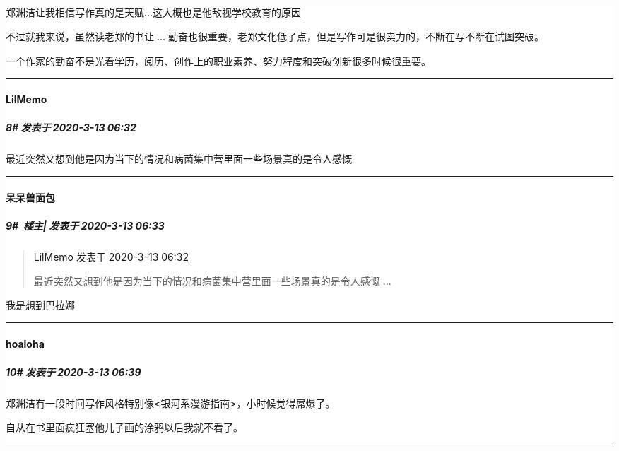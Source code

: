 郑渊洁让我相信写作真的是天赋…这大概也是他敌视学校教育的原因


不过就我来说，虽然读老郑的书让 ...</blockquote>
勤奋也很重要，老郑文化低了点，但是写作可是很卖力的，不断在写不断在试图突破。


一个作家的勤奋不是光看学历，阅历、创作上的职业素养、努力程度和突破创新很多时候很重要。








-----

####  LilMemo  
##### 8#       发表于 2020-3-13 06:32




最近突然又想到他是因为当下的情况和病菌集中营里面一些场景真的是令人感慨







-----

####  呆呆兽面包  
##### 9#         楼主| 发表于 2020-3-13 06:33



<blockquote><a href="httphttps://bbs.saraba1st.com/2b/forum.php?mod=redirect&amp;goto=findpost&amp;pid=46714737&amp;ptid=1918554" target="_blank">LilMemo 发表于 2020-3-13 06:32</a>

最近突然又想到他是因为当下的情况和病菌集中营里面一些场景真的是令人感慨 ...</blockquote>
我是想到巴拉娜







-----

####  hoaloha  
##### 10#       发表于 2020-3-13 06:39




郑渊洁有一段时间写作风格特别像&lt;银河系漫游指南&gt;，小时候觉得屌爆了。

自从在书里面疯狂塞他儿子画的涂鸦以后我就不看了。







-----
